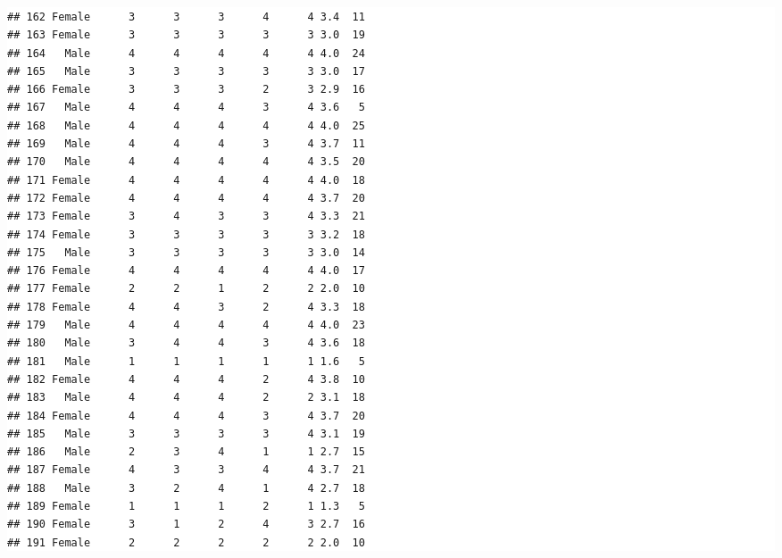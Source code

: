     ## 162 Female      3      3      3      4      4 3.4  11
    ## 163 Female      3      3      3      3      3 3.0  19
    ## 164   Male      4      4      4      4      4 4.0  24
    ## 165   Male      3      3      3      3      3 3.0  17
    ## 166 Female      3      3      3      2      3 2.9  16
    ## 167   Male      4      4      4      3      4 3.6   5
    ## 168   Male      4      4      4      4      4 4.0  25
    ## 169   Male      4      4      4      3      4 3.7  11
    ## 170   Male      4      4      4      4      4 3.5  20
    ## 171 Female      4      4      4      4      4 4.0  18
    ## 172 Female      4      4      4      4      4 3.7  20
    ## 173 Female      3      4      3      3      4 3.3  21
    ## 174 Female      3      3      3      3      3 3.2  18
    ## 175   Male      3      3      3      3      3 3.0  14
    ## 176 Female      4      4      4      4      4 4.0  17
    ## 177 Female      2      2      1      2      2 2.0  10
    ## 178 Female      4      4      3      2      4 3.3  18
    ## 179   Male      4      4      4      4      4 4.0  23
    ## 180   Male      3      4      4      3      4 3.6  18
    ## 181   Male      1      1      1      1      1 1.6   5
    ## 182 Female      4      4      4      2      4 3.8  10
    ## 183   Male      4      4      4      2      2 3.1  18
    ## 184 Female      4      4      4      3      4 3.7  20
    ## 185   Male      3      3      3      3      4 3.1  19
    ## 186   Male      2      3      4      1      1 2.7  15
    ## 187 Female      4      3      3      4      4 3.7  21
    ## 188   Male      3      2      4      1      4 2.7  18
    ## 189 Female      1      1      1      2      1 1.3   5
    ## 190 Female      3      1      2      4      3 2.7  16
    ## 191 Female      2      2      2      2      2 2.0  10